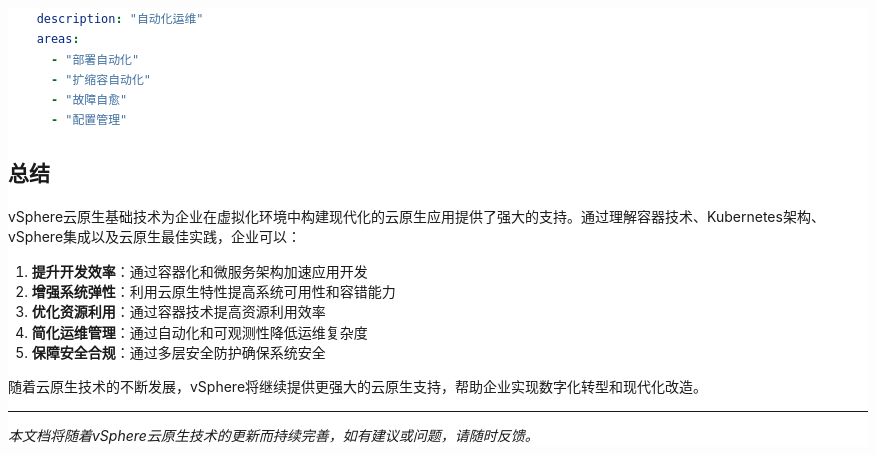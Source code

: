 ```yaml
    description: "自动化运维"
    areas:
      - "部署自动化"
      - "扩缩容自动化"
      - "故障自愈"
      - "配置管理"
```

## 总结

vSphere云原生基础技术为企业在虚拟化环境中构建现代化的云原生应用提供了强大的支持。通过理解容器技术、Kubernetes架构、vSphere集成以及云原生最佳实践，企业可以：

1. **提升开发效率**：通过容器化和微服务架构加速应用开发
2. **增强系统弹性**：利用云原生特性提高系统可用性和容错能力
3. **优化资源利用**：通过容器技术提高资源利用效率
4. **简化运维管理**：通过自动化和可观测性降低运维复杂度
5. **保障安全合规**：通过多层安全防护确保系统安全

随着云原生技术的不断发展，vSphere将继续提供更强大的云原生支持，帮助企业实现数字化转型和现代化改造。

---

*本文档将随着vSphere云原生技术的更新而持续完善，如有建议或问题，请随时反馈。*
